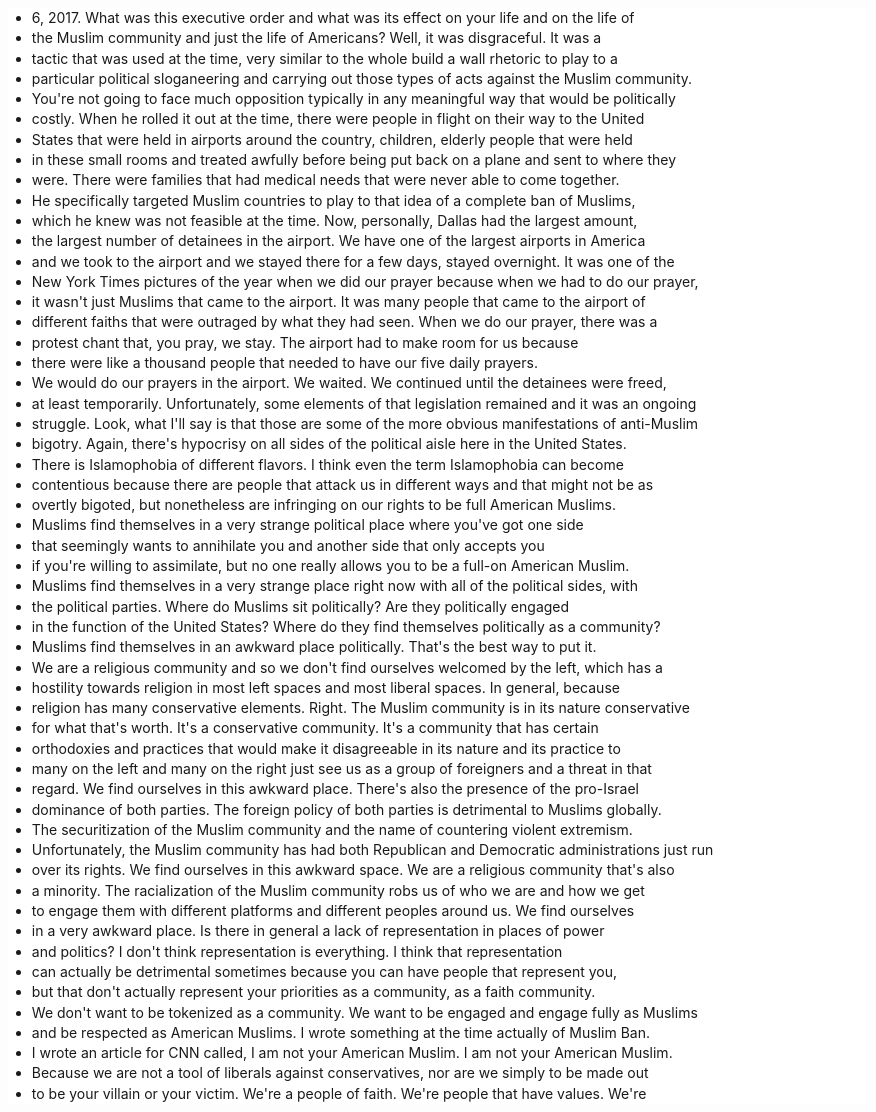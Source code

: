 *  6, 2017. What was this executive order and what was its effect on your life and on the life of
*  the Muslim community and just the life of Americans? Well, it was disgraceful. It was a
*  tactic that was used at the time, very similar to the whole build a wall rhetoric to play to a
*  particular political sloganeering and carrying out those types of acts against the Muslim community.
*  You're not going to face much opposition typically in any meaningful way that would be politically
*  costly. When he rolled it out at the time, there were people in flight on their way to the United
*  States that were held in airports around the country, children, elderly people that were held
*  in these small rooms and treated awfully before being put back on a plane and sent to where they
*  were. There were families that had medical needs that were never able to come together.
*  He specifically targeted Muslim countries to play to that idea of a complete ban of Muslims,
*  which he knew was not feasible at the time. Now, personally, Dallas had the largest amount,
*  the largest number of detainees in the airport. We have one of the largest airports in America
*  and we took to the airport and we stayed there for a few days, stayed overnight. It was one of the
*  New York Times pictures of the year when we did our prayer because when we had to do our prayer,
*  it wasn't just Muslims that came to the airport. It was many people that came to the airport of
*  different faiths that were outraged by what they had seen. When we do our prayer, there was a
*  protest chant that, you pray, we stay. The airport had to make room for us because
*  there were like a thousand people that needed to have our five daily prayers.
*  We would do our prayers in the airport. We waited. We continued until the detainees were freed,
*  at least temporarily. Unfortunately, some elements of that legislation remained and it was an ongoing
*  struggle. Look, what I'll say is that those are some of the more obvious manifestations of anti-Muslim
*  bigotry. Again, there's hypocrisy on all sides of the political aisle here in the United States.
*  There is Islamophobia of different flavors. I think even the term Islamophobia can become
*  contentious because there are people that attack us in different ways and that might not be as
*  overtly bigoted, but nonetheless are infringing on our rights to be full American Muslims.
*  Muslims find themselves in a very strange political place where you've got one side
*  that seemingly wants to annihilate you and another side that only accepts you
*  if you're willing to assimilate, but no one really allows you to be a full-on American Muslim.
*  Muslims find themselves in a very strange place right now with all of the political sides, with
*  the political parties. Where do Muslims sit politically? Are they politically engaged
*  in the function of the United States? Where do they find themselves politically as a community?
*  Muslims find themselves in an awkward place politically. That's the best way to put it.
*  We are a religious community and so we don't find ourselves welcomed by the left, which has a
*  hostility towards religion in most left spaces and most liberal spaces. In general, because
*  religion has many conservative elements. Right. The Muslim community is in its nature conservative
*  for what that's worth. It's a conservative community. It's a community that has certain
*  orthodoxies and practices that would make it disagreeable in its nature and its practice to
*  many on the left and many on the right just see us as a group of foreigners and a threat in that
*  regard. We find ourselves in this awkward place. There's also the presence of the pro-Israel
*  dominance of both parties. The foreign policy of both parties is detrimental to Muslims globally.
*  The securitization of the Muslim community and the name of countering violent extremism.
*  Unfortunately, the Muslim community has had both Republican and Democratic administrations just run
*  over its rights. We find ourselves in this awkward space. We are a religious community that's also
*  a minority. The racialization of the Muslim community robs us of who we are and how we get
*  to engage them with different platforms and different peoples around us. We find ourselves
*  in a very awkward place. Is there in general a lack of representation in places of power
*  and politics? I don't think representation is everything. I think that representation
*  can actually be detrimental sometimes because you can have people that represent you,
*  but that don't actually represent your priorities as a community, as a faith community.
*  We don't want to be tokenized as a community. We want to be engaged and engage fully as Muslims
*  and be respected as American Muslims. I wrote something at the time actually of Muslim Ban.
*  I wrote an article for CNN called, I am not your American Muslim. I am not your American Muslim.
*  Because we are not a tool of liberals against conservatives, nor are we simply to be made out
*  to be your villain or your victim. We're a people of faith. We're people that have values. We're